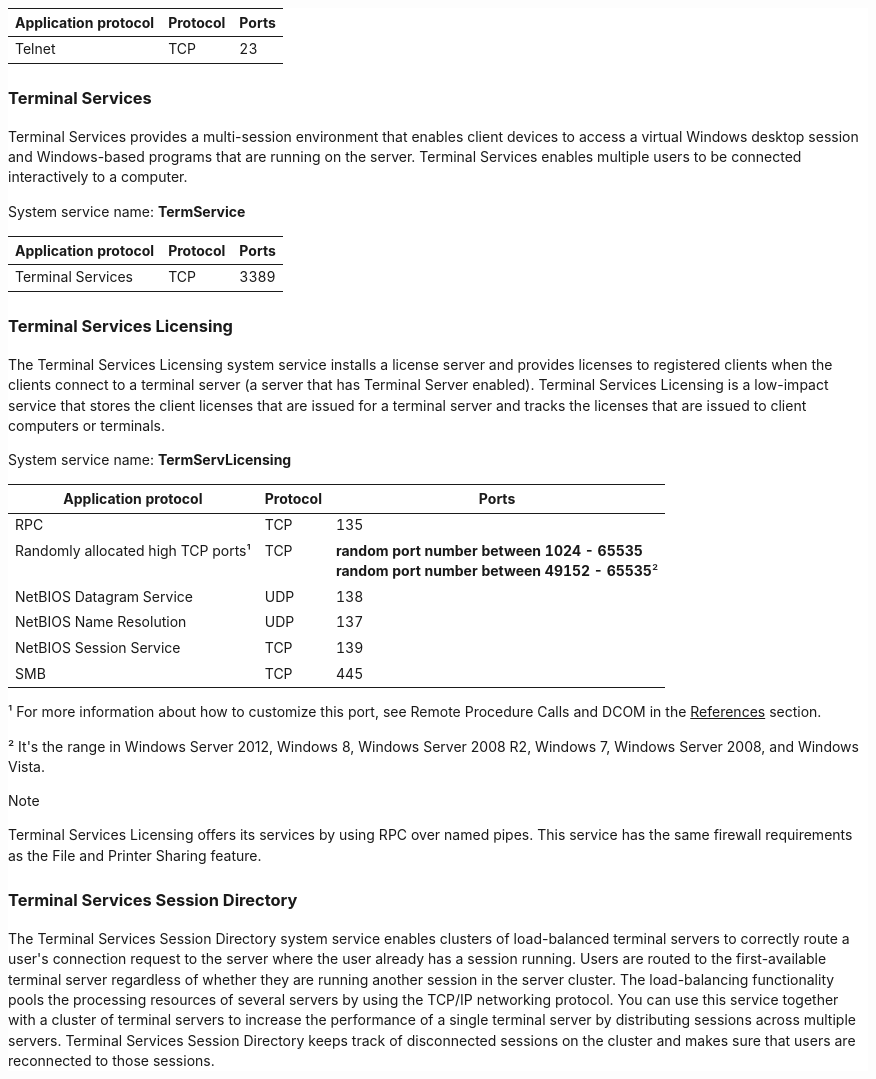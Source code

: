| Application protocol| Protocol| Ports |
|---|---|---|
|Telnet|TCP|23|
  
### Terminal Services

Terminal Services provides a multi-session environment that enables client devices to access a virtual Windows desktop session and Windows-based programs that are running on the server. Terminal Services enables multiple users to be connected interactively to a computer.

System service name: **TermService**

|Application protocol|Protocol|Ports|
|---|---|---|
|Terminal Services|TCP|3389|
  
### Terminal Services Licensing

The Terminal Services Licensing system service installs a license server and provides licenses to registered clients when the clients connect to a terminal server (a server that has Terminal Server enabled). Terminal Services Licensing is a low-impact service that stores the client licenses that are issued for a terminal server and tracks the licenses that are issued to client computers or terminals.

System service name: **TermServLicensing**

|Application protocol|Protocol|Ports|
|---|---|---|
|RPC|TCP|135|
|Randomly allocated high TCP ports¹|TCP|**random port number between 1024 - 65535**<br/>**random port number between 49152 - 65535**²|
|NetBIOS Datagram Service|UDP|138|
|NetBIOS Name Resolution|UDP|137|
|NetBIOS Session Service|TCP|139|
|SMB|TCP|445|
  
¹ For more information about how to customize this port, see Remote Procedure Calls and DCOM in the [References](#references) section.

² It's the range in Windows Server 2012, Windows 8, Windows Server 2008 R2, Windows 7, Windows Server 2008, and Windows Vista.

> [!NOTE]
> Terminal Services Licensing offers its services by using RPC over named pipes. This service has the same firewall requirements as the File and Printer Sharing feature.

### Terminal Services Session Directory

The Terminal Services Session Directory system service enables clusters of load-balanced terminal servers to correctly route a user's connection request to the server where the user already has a session running. Users are routed to the first-available terminal server regardless of whether they are running another session in the server cluster. The load-balancing functionality pools the processing resources of several servers by using the TCP/IP networking protocol. You can use this service together with a cluster of terminal servers to increase the performance of a single terminal server by distributing sessions across multiple servers. Terminal Services Session Directory keeps track of disconnected sessions on the cluster and makes sure that users are reconnected to those sessions.
